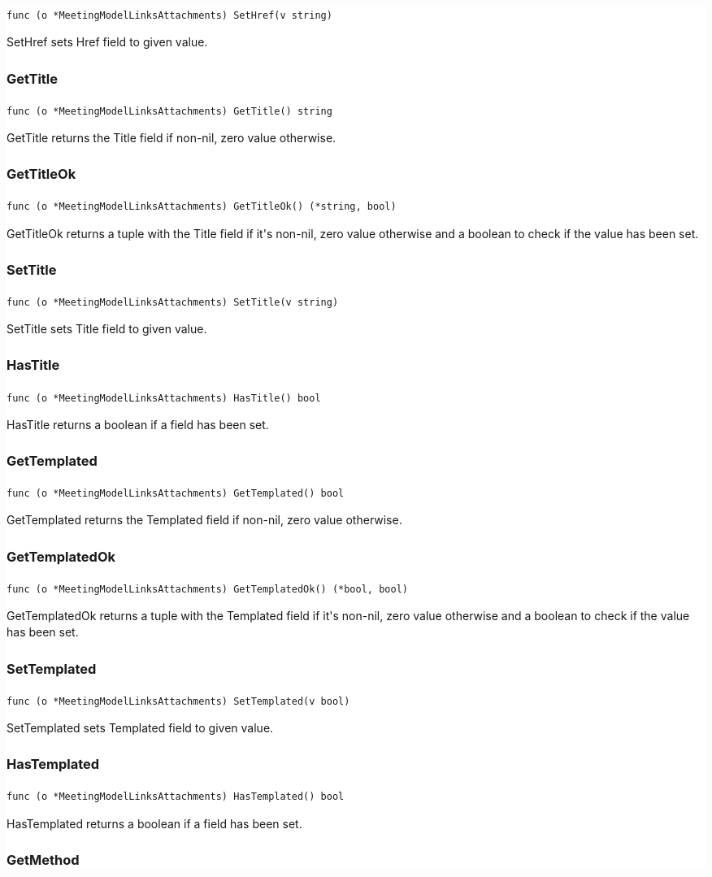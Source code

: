 `func (o *MeetingModelLinksAttachments) SetHref(v string)`

SetHref sets Href field to given value.


### GetTitle

`func (o *MeetingModelLinksAttachments) GetTitle() string`

GetTitle returns the Title field if non-nil, zero value otherwise.

### GetTitleOk

`func (o *MeetingModelLinksAttachments) GetTitleOk() (*string, bool)`

GetTitleOk returns a tuple with the Title field if it's non-nil, zero value otherwise
and a boolean to check if the value has been set.

### SetTitle

`func (o *MeetingModelLinksAttachments) SetTitle(v string)`

SetTitle sets Title field to given value.

### HasTitle

`func (o *MeetingModelLinksAttachments) HasTitle() bool`

HasTitle returns a boolean if a field has been set.

### GetTemplated

`func (o *MeetingModelLinksAttachments) GetTemplated() bool`

GetTemplated returns the Templated field if non-nil, zero value otherwise.

### GetTemplatedOk

`func (o *MeetingModelLinksAttachments) GetTemplatedOk() (*bool, bool)`

GetTemplatedOk returns a tuple with the Templated field if it's non-nil, zero value otherwise
and a boolean to check if the value has been set.

### SetTemplated

`func (o *MeetingModelLinksAttachments) SetTemplated(v bool)`

SetTemplated sets Templated field to given value.

### HasTemplated

`func (o *MeetingModelLinksAttachments) HasTemplated() bool`

HasTemplated returns a boolean if a field has been set.

### GetMethod
